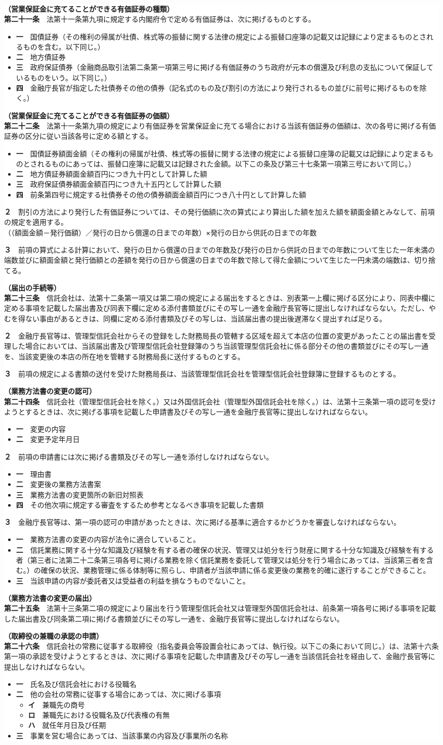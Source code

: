 **（営業保証金に充てることができる有価証券の種類）**  
**第二十一条**　法第十一条第九項に規定する内閣府令で定める有価証券は、次に掲げるものとする。  
* **一**　国債証券（その権利の帰属が社債、株式等の振替に関する法律の規定による振替口座簿の記載又は記録により定まるものとされるものを含む。以下同じ。）  
* **二**　地方債証券  
* **三**　政府保証債券（金融商品取引法第二条第一項第三号に掲げる有価証券のうち政府が元本の償還及び利息の支払について保証しているものをいう。以下同じ。）  
* **四**　金融庁長官が指定した社債券その他の債券（記名式のもの及び割引の方法により発行されるもの並びに前号に掲げるものを除く。）  
  
**（営業保証金に充てることができる有価証券の価額）**  
**第二十二条**　法第十一条第九項の規定により有価証券を営業保証金に充てる場合における当該有価証券の価額は、次の各号に掲げる有価証券の区分に従い当該各号に定める額とする。  
* **一**　国債証券額面金額（その権利の帰属が社債、株式等の振替に関する法律の規定による振替口座簿の記載又は記録により定まるものとされるものにあっては、振替口座簿に記載又は記録された金額。以下この条及び第三十七条第一項第三号において同じ。）  
* **二**　地方債証券額面金額百円につき九十円として計算した額  
* **三**　政府保証債券額面金額百円につき九十五円として計算した額  
* **四**　前条第四号に規定する社債券その他の債券額面金額百円につき八十円として計算した額  
  
**２**　割引の方法により発行した有価証券については、その発行価額に次の算式により算出した額を加えた額を額面金額とみなして、前項の規定を適用する。  
（（額面金額－発行価額）／発行の日から償還の日までの年数）×発行の日から供託の日までの年数  
  
**３**　前項の算式による計算において、発行の日から償還の日までの年数及び発行の日から供託の日までの年数について生じた一年未満の端数並びに額面金額と発行価額との差額を発行の日から償還の日までの年数で除して得た金額について生じた一円未満の端数は、切り捨てる。  
  
**（届出の手続等）**  
**第二十三条**　信託会社は、法第十二条第一項又は第二項の規定による届出をするときは、別表第一上欄に掲げる区分により、同表中欄に定める事項を記載した届出書及び同表下欄に定める添付書類並びにその写し一通を金融庁長官等に提出しなければならない。ただし、やむを得ない事由があるときは、同欄に定める添付書類及びその写しは、当該届出書の提出後遅滞なく提出すれば足りる。  
  
**２**　金融庁長官等は、管理型信託会社からその登録をした財務局長の管轄する区域を超えて本店の位置の変更があったことの届出書を受理した場合においては、当該届出書及び管理型信託会社登録簿のうち当該管理型信託会社に係る部分その他の書類並びにその写し一通を、当該変更後の本店の所在地を管轄する財務局長に送付するものとする。  
  
**３**　前項の規定による書類の送付を受けた財務局長は、当該管理型信託会社を管理型信託会社登録簿に登録するものとする。  
  
**（業務方法書の変更の認可）**  
**第二十四条**　信託会社（管理型信託会社を除く。）又は外国信託会社（管理型外国信託会社を除く。）は、法第十三条第一項の認可を受けようとするときは、次に掲げる事項を記載した申請書及びその写し一通を金融庁長官等に提出しなければならない。  
* **一**　変更の内容  
* **二**　変更予定年月日  
  
**２**　前項の申請書には次に掲げる書類及びその写し一通を添付しなければならない。  
* **一**　理由書  
* **二**　変更後の業務方法書案  
* **三**　業務方法書の変更箇所の新旧対照表  
* **四**　その他次項に規定する審査をするため参考となるべき事項を記載した書類  
  
**３**　金融庁長官等は、第一項の認可の申請があったときは、次に掲げる基準に適合するかどうかを審査しなければならない。  
* **一**　業務方法書の変更の内容が法令に適合していること。  
* **二**　信託業務に関する十分な知識及び経験を有する者の確保の状況、管理又は処分を行う財産に関する十分な知識及び経験を有する者（第三者に法第二十二条第三項各号に掲げる業務を除く信託業務を委託して管理又は処分を行う場合にあっては、当該第三者を含む。）の確保の状況、業務管理に係る体制等に照らし、申請者が当該申請に係る変更後の業務を的確に遂行することができること。  
* **三**　当該申請の内容が委託者又は受益者の利益を損なうものでないこと。  
  
**（業務方法書の変更の届出）**  
**第二十五条**　法第十三条第二項の規定により届出を行う管理型信託会社又は管理型外国信託会社は、前条第一項各号に掲げる事項を記載した届出書及び同条第二項に掲げる書類並びにその写し一通を、金融庁長官等に提出しなければならない。  
  
**（取締役の兼職の承認の申請）**  
**第二十六条**　信託会社の常務に従事する取締役（指名委員会等設置会社にあっては、執行役。以下この条において同じ。）は、法第十六条第一項の承認を受けようとするときは、次に掲げる事項を記載した申請書及びその写し一通を当該信託会社を経由して、金融庁長官等に提出しなければならない。  
* **一**　氏名及び信託会社における役職名  
* **二**　他の会社の常務に従事する場合にあっては、次に掲げる事項  
	* **イ**　兼職先の商号  
	* **ロ**　兼職先における役職名及び代表権の有無  
	* **ハ**　就任年月日及び任期  
* **三**　事業を営む場合にあっては、当該事業の内容及び事業所の名称  
  